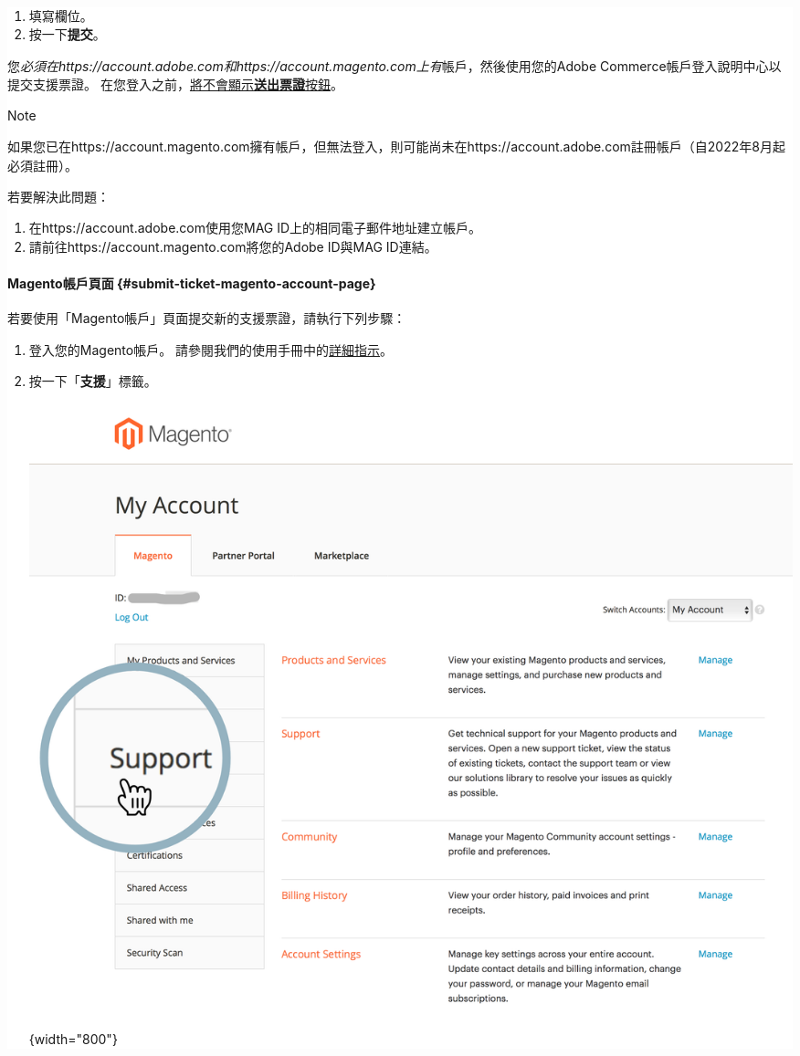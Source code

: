 1. 填寫欄位。
1. 按一下&#x200B;**提交**。

您&#x200B;*必須在https://account.adobe.com和https://account.magento.com上有*&#x200B;帳戶，然後使用您的Adobe Commerce帳戶登入說明中心以提交支援票證。 在您登入之前，[將不會顯示&#x200B;**送出票證**&#x200B;按鈕](#no-submit-link)。

>[!NOTE]
>
>如果您已在https://account.magento.com擁有帳戶，但無法登入，則可能尚未在https://account.adobe.com註冊帳戶（自2022年8月起必須註冊）。
>
>若要解決此問題：
>
>1. 在https://account.adobe.com使用您MAG ID上的相同電子郵件地址建立帳戶。
>1. 請前往https://account.magento.com將您的Adobe ID與MAG ID連結。


#### Magento帳戶頁面 {#submit-ticket-magento-account-page}

若要使用「Magento帳戶」頁面提交新的支援票證，請執行下列步驟：

1. 登入您的Magento帳戶。 請參閱我們的使用手冊中的[詳細指示](https://experienceleague.adobe.com/docs/commerce-admin/start/commerce-account/commerce-account-create.html?lang=en#create-a-commerce-account)。
1. 按一下「**支援**」標籤。

   ![magento_account_support_tab](assets/magento_account_support_tab.png){width="800"}
